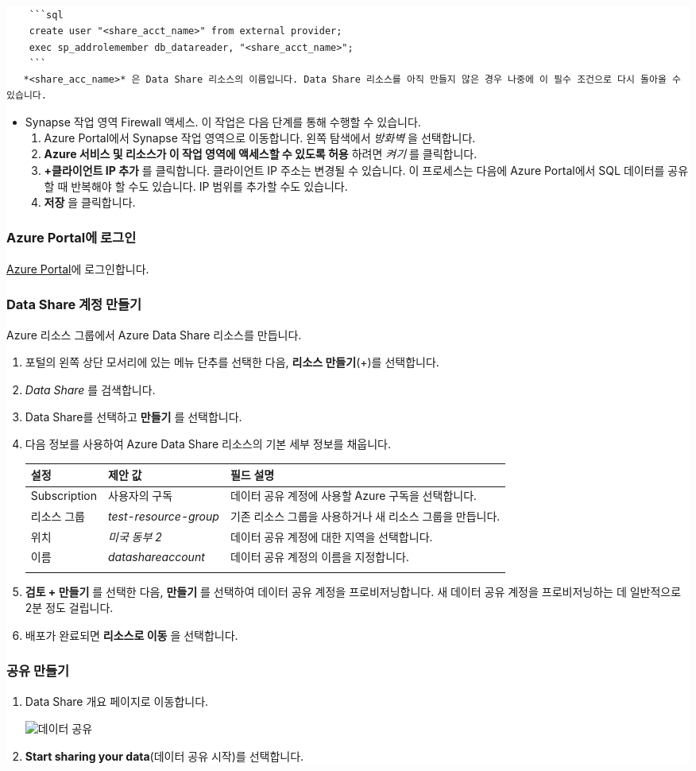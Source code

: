         ```sql
        create user "<share_acct_name>" from external provider;     
        exec sp_addrolemember db_datareader, "<share_acct_name>"; 
        ```                   
       *<share_acc_name>* 은 Data Share 리소스의 이름입니다. Data Share 리소스를 아직 만들지 않은 경우 나중에 이 필수 조건으로 다시 돌아올 수 있습니다.  

* Synapse 작업 영역 Firewall 액세스. 이 작업은 다음 단계를 통해 수행할 수 있습니다. 
    1. Azure Portal에서 Synapse 작업 영역으로 이동합니다. 왼쪽 탐색에서 *방화벽* 을 선택합니다.
    1. **Azure 서비스 및 리소스가 이 작업 영역에 액세스할 수 있도록 허용** 하려면 *켜기* 를 클릭합니다.
    1. **+클라이언트 IP 추가** 를 클릭합니다. 클라이언트 IP 주소는 변경될 수 있습니다. 이 프로세스는 다음에 Azure Portal에서 SQL 데이터를 공유할 때 반복해야 할 수도 있습니다. IP 범위를 추가할 수도 있습니다.
    1. **저장** 을 클릭합니다. 

### <a name="sign-in-to-the-azure-portal"></a>Azure Portal에 로그인

[Azure Portal](https://portal.azure.com/)에 로그인합니다.

### <a name="create-a-data-share-account"></a>Data Share 계정 만들기

Azure 리소스 그룹에서 Azure Data Share 리소스를 만듭니다.

1. 포털의 왼쪽 상단 모서리에 있는 메뉴 단추를 선택한 다음, **리소스 만들기**(+)를 선택합니다.

1. *Data Share* 를 검색합니다.

1. Data Share를 선택하고 **만들기** 를 선택합니다.

1. 다음 정보를 사용하여 Azure Data Share 리소스의 기본 세부 정보를 채웁니다. 

     **설정** | **제안 값** | **필드 설명**
    |---|---|---|
    | Subscription | 사용자의 구독 | 데이터 공유 계정에 사용할 Azure 구독을 선택합니다.|
    | 리소스 그룹 | *test-resource-group* | 기존 리소스 그룹을 사용하거나 새 리소스 그룹을 만듭니다. |
    | 위치 | *미국 동부 2* | 데이터 공유 계정에 대한 지역을 선택합니다.
    | 이름 | *datashareaccount* | 데이터 공유 계정의 이름을 지정합니다. |
    | | |

1. **검토 + 만들기** 를 선택한 다음, **만들기** 를 선택하여 데이터 공유 계정을 프로비저닝합니다. 새 데이터 공유 계정을 프로비저닝하는 데 일반적으로 2분 정도 걸립니다. 

1. 배포가 완료되면 **리소스로 이동** 을 선택합니다.

### <a name="create-a-share"></a>공유 만들기

1. Data Share 개요 페이지로 이동합니다.

    ![데이터 공유](./media/share-receive-data.png "데이터 공유") 

1. **Start sharing your data**(데이터 공유 시작)를 선택합니다.
